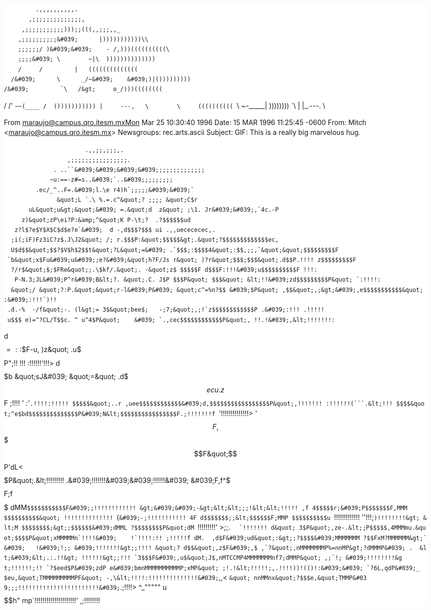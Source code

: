 


             .,,,,,,,,,,.
           ,;;;;;;;;;;;;;;,
         ,;;;;;;;;;;;)));;(((,,;;;,,_
        ,;;;;;;;;;;&#039;      |)))))))))))\\
        ;;;;;;/ )&#039;&#039;    - /,)))((((((((((\
        ;;;;&#039; \        ~|\  )))))))))))))) 
        /     /         |   ((((((((((((((
      /&#039;      \      _/~&#039;    &#039;)|()))))))))
    /&#039;         `\   /&gt;     o_/)))((((((((
   /          /&#039; `~~(____ /  ()))))))))))
  |     ---,   \        \     ((((((((((
            `\   \~-_____|      ))))))))
              `\  |      |_.---.  \       





From maraujo@campus.qro.itesm.mxMon Mar 25 10:30:40 1996
Date: 15 MAR 1996 11:25:45 -0600 
From: Mitch &lt;maraujo@campus.qro.itesm.mx&gt;
Newsgroups: rec.arts.ascii
Subject: GIF: This is a really big marvelous hug.

                           .,,;;,;;;,.
                      ,;;;;;;;;;;;;;;;;.
                  . ..``&#039;&#039;&#039;&#039;;;;;;;;;;;;;;
                 ~u:==-z#=s..&#039;`..&#039;;;;;;;;;
             .ec/_^..F=.&#039;l.\e r4)h`;;;;;&#039;&#039;`
                   &quot;L `.\ %.=.c^&quot;? ;;;; &quot;C$r
           uL&quot;u&gt;&quot;&#039; =.&quot;d  z&quot; ;\1. Jr&#039;&#039;,`4c.-P
         z)&quot;zP\ei?P:&amp;^&quot;K P-\t;?  .?$$$$$$ud
       z?l$?e$Y$X$C$d$e?e`&#039;  d -,d$$$?$$$ ui .,,uecececec,.
      ;i(;iF)Fz3iC?z$.J\J2&quot; /; r.$$$P:&quot;$$$$$&gt;.&quot;?$$$$$$$$$$$$$ec,
      U$d$$&quot;$$?$V$h$2$$t&quot;?L&quot;=&#039; .`$$$;:$$$$4&quot;:$$,;;,`&quot;&quot;$$$$$$$$$F
     `b&quot;x$Fu&#039;u&#039;;e?&#039;&quot;h?F/Js r&quot; )?r&quot;$$$;$$$&quot;.d$$P.!!!! z$$$$$$$$$F
      ?/r$&quot;$;$FRe&quot;;.\$kf/.&quot;. -&quot;z$ $$$$$F d$$$F:!!!&#039;u$$$$$$$$$$F !!!:
       P-N.3;JL&#039;P^r&#039;B&lt;?. &quot;.C. J$P $$$P&quot; $$$&quot; &lt;!!&#039;zd$$$$$$$$$P&quot; `:!!!!:
      &quot;/ &quot;?:P.&quot;&quot;r-l&#039;P&#039; &quot;c^=%n?$$ &#039;$P&quot; ,$$&quot;,;&gt;&#039;,e$$$$$$$$$$$&quot; :&#039;:!!!`)!!
     .d.-%  -/f&quot;-. (l&gt;= 3$&quot;bee$;   -;7;&quot;,;!`z$$$$$$$$$$$$P .&#039;:!!! .!!!!!
     u$$$ e)=^?CL/T$$c. ^ u^4$P&quot;    &#039; `.,cec$$$$$$$$$$$$P&quot;, !!.!&#039;,&lt;!!!!!!!:
   d$$$$ $=::%-L..$$F-u, )z&quot;      .u$$$$$$$$$$$$$$$$$P&quot;;!! !!! :!!!!!!&#039;!!!&gt;
  d$$$$$b &quot;sJ&#039; &quot;=&quot;  .d$$$ecu.   z$$$$$$$$$$$$$$$$$$F ;!!!! &#039; :&#039;`.!!!!:!!!!!
  $$$$$&quot;..r ,uee$$$$$$$$$$$$&#039;d,$$$$$$$$$$$$$$$$$P&quot;,!!!!!!! :!!!!!!(```.&lt;!!!
  $$$$&quot;^e$bd$$$$$$$$$$$$$$P&#039;N&lt;$$$$$$$$$$$$$$$$F.;!!!!!!!f `&#039;!!!!!!!!!!!!!!&gt;
  &#039;$$F, $$$$$F&quot;$$$$$$$$$$P&#039;dL&lt;$$$$$$$$$$$$$P&quot;.&lt;!!!!!!!!! .&#039;!!!!!!!&#039;&#039;!!!!!!&#039;
   &#039;F,f^$$$$$F;f$$$$$$$$$ dMM`$$$$$$$$$$$F&#039;;!!!!!!!!!!!! &gt;&#039;&#039;-&gt;&lt;&lt;;;!&lt;&lt;!!!!!
    ,f 4$$$$$r;&#039;P$$$$$$$F,MMM $$$$$$$$$$&quot; !!!!!!!!!!!!!! `(`&#039;-;!!!!!!!!!!!
    4F d$$$$$$$;;&lt;$$$$$$F;MMP $$$$$$$$$$u `!!!!!!!!!!!!! &#039;&#039;!!!;`)!!!!!!!!&gt;
    &lt;M $$$$$$$$;&gt;;$$$$$$&#039;dMML ?$$$$$$$$P&quot;dM `!!!!!!!!!&#039; &gt;;;. ``  `!!!!!!!
    d&quot; 3$P&quot;,ze-.&lt;;P$$$$$,4MMMmu.&quot;$$$$P&quot;xMMMMMn`!!!!&#039;    !`!!!!:!! ;!!!!!f
   dM.  ,d$F&#039;ud&quot;:&gt;;?$$$$&#039;MMMMMMM ?$$FxM?MMMMMM&gt;`&#039;   !&#039;!;; &#039;!!!!!!!&gt;;!!!!
   &quot;? d$$&quot;,z$F&#039;,$ ,`?&quot;,nMMMMMMMP%=nnMP&gt;?dMMMP&#039; .  &lt;&#039;&lt;.:.!!&gt; !!!!!!&gt;;!!!
      `3$$$F&#039;,u$&quot;J$,nMTCCMP4MMMMMMMnf7;dMMP&quot; ,;`!; &#039;!!!!!!!!&gt;!!!!!!;!!
       `?$eed$P&#039;zdP e&#039;bmnMMMMMMMMMMP;xMP&quot; ;!.!&lt;!!!!!;,.!!!!))!(()!:&#039;&#039;
         `?6L,qdP&#039;_ $eu,&quot;TMMMMMMMMMPF&quot; -,\&lt;!!!!:!!!!!!!!!!!!!!&#039;``,,&lt;
            `&quot; nnMMnx&quot;?$$$e,&quot;TMMP&#039;;;!!!!!!!!!!!!!!!!!!!!!!!&#039;`.;!!!!&gt;
              ^_&quot;&quot;&quot;&quot;&quot; u$$$$$$h&quot; mp`!!!!!!!!!!!!!!!!!!!!!&#039; ,;!!!!!!!!